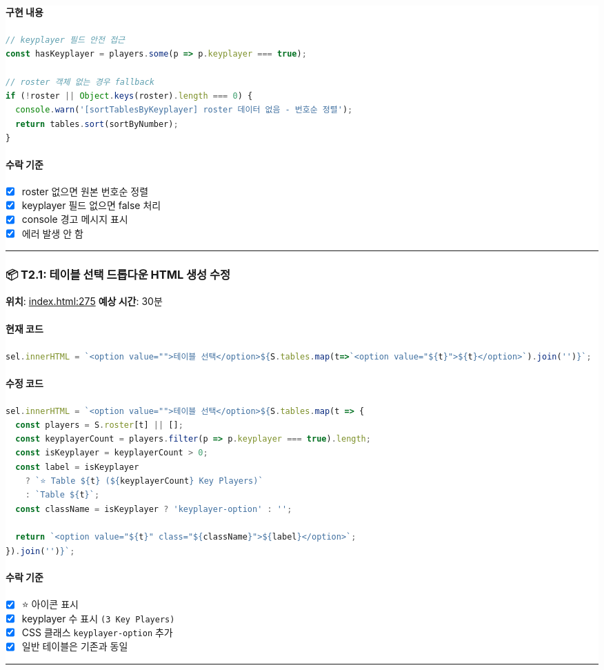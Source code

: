 #### 구현 내용
```javascript
// keyplayer 필드 안전 접근
const hasKeyplayer = players.some(p => p.keyplayer === true);

// roster 객체 없는 경우 fallback
if (!roster || Object.keys(roster).length === 0) {
  console.warn('[sortTablesByKeyplayer] roster 데이터 없음 - 번호순 정렬');
  return tables.sort(sortByNumber);
}
```

#### 수락 기준
- [x] roster 없으면 원본 번호순 정렬
- [x] keyplayer 필드 없으면 false 처리
- [x] console 경고 메시지 표시
- [x] 에러 발생 안 함

---

### 📦 T2.1: 테이블 선택 드롭다운 HTML 생성 수정
**위치**: [index.html:275](index.html#L275)
**예상 시간**: 30분

#### 현재 코드
```javascript
sel.innerHTML = `<option value="">테이블 선택</option>${S.tables.map(t=>`<option value="${t}">${t}</option>`).join('')}`;
```

#### 수정 코드
```javascript
sel.innerHTML = `<option value="">테이블 선택</option>${S.tables.map(t => {
  const players = S.roster[t] || [];
  const keyplayerCount = players.filter(p => p.keyplayer === true).length;
  const isKeyplayer = keyplayerCount > 0;
  const label = isKeyplayer
    ? `⭐ Table ${t} (${keyplayerCount} Key Players)`
    : `Table ${t}`;
  const className = isKeyplayer ? 'keyplayer-option' : '';

  return `<option value="${t}" class="${className}">${label}</option>`;
}).join('')}`;
```

#### 수락 기준
- [x] ⭐ 아이콘 표시
- [x] keyplayer 수 표시 `(3 Key Players)`
- [x] CSS 클래스 `keyplayer-option` 추가
- [x] 일반 테이블은 기존과 동일

---
